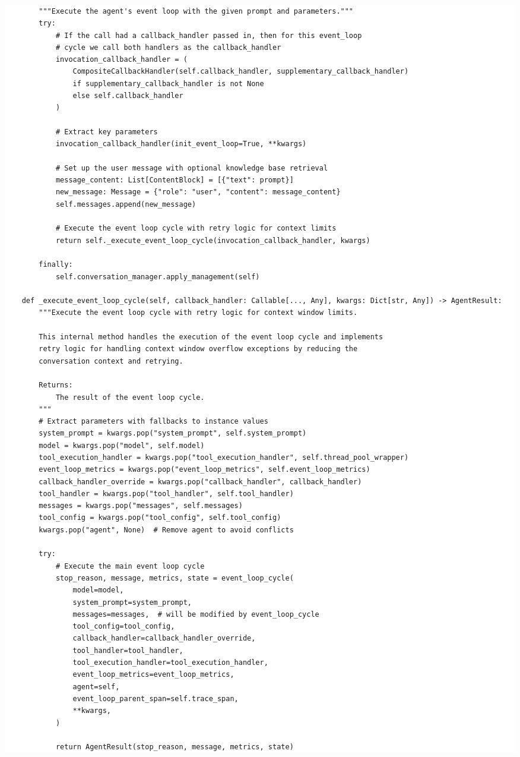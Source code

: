 ````
        """Execute the agent's event loop with the given prompt and parameters."""
        try:
            # If the call had a callback_handler passed in, then for this event_loop
            # cycle we call both handlers as the callback_handler
            invocation_callback_handler = (
                CompositeCallbackHandler(self.callback_handler, supplementary_callback_handler)
                if supplementary_callback_handler is not None
                else self.callback_handler
            )

            # Extract key parameters
            invocation_callback_handler(init_event_loop=True, **kwargs)

            # Set up the user message with optional knowledge base retrieval
            message_content: List[ContentBlock] = [{"text": prompt}]
            new_message: Message = {"role": "user", "content": message_content}
            self.messages.append(new_message)

            # Execute the event loop cycle with retry logic for context limits
            return self._execute_event_loop_cycle(invocation_callback_handler, kwargs)

        finally:
            self.conversation_manager.apply_management(self)

    def _execute_event_loop_cycle(self, callback_handler: Callable[..., Any], kwargs: Dict[str, Any]) -> AgentResult:
        """Execute the event loop cycle with retry logic for context window limits.

        This internal method handles the execution of the event loop cycle and implements
        retry logic for handling context window overflow exceptions by reducing the
        conversation context and retrying.

        Returns:
            The result of the event loop cycle.
        """
        # Extract parameters with fallbacks to instance values
        system_prompt = kwargs.pop("system_prompt", self.system_prompt)
        model = kwargs.pop("model", self.model)
        tool_execution_handler = kwargs.pop("tool_execution_handler", self.thread_pool_wrapper)
        event_loop_metrics = kwargs.pop("event_loop_metrics", self.event_loop_metrics)
        callback_handler_override = kwargs.pop("callback_handler", callback_handler)
        tool_handler = kwargs.pop("tool_handler", self.tool_handler)
        messages = kwargs.pop("messages", self.messages)
        tool_config = kwargs.pop("tool_config", self.tool_config)
        kwargs.pop("agent", None)  # Remove agent to avoid conflicts

        try:
            # Execute the main event loop cycle
            stop_reason, message, metrics, state = event_loop_cycle(
                model=model,
                system_prompt=system_prompt,
                messages=messages,  # will be modified by event_loop_cycle
                tool_config=tool_config,
                callback_handler=callback_handler_override,
                tool_handler=tool_handler,
                tool_execution_handler=tool_execution_handler,
                event_loop_metrics=event_loop_metrics,
                agent=self,
                event_loop_parent_span=self.trace_span,
                **kwargs,
            )

            return AgentResult(stop_reason, message, metrics, state)
````